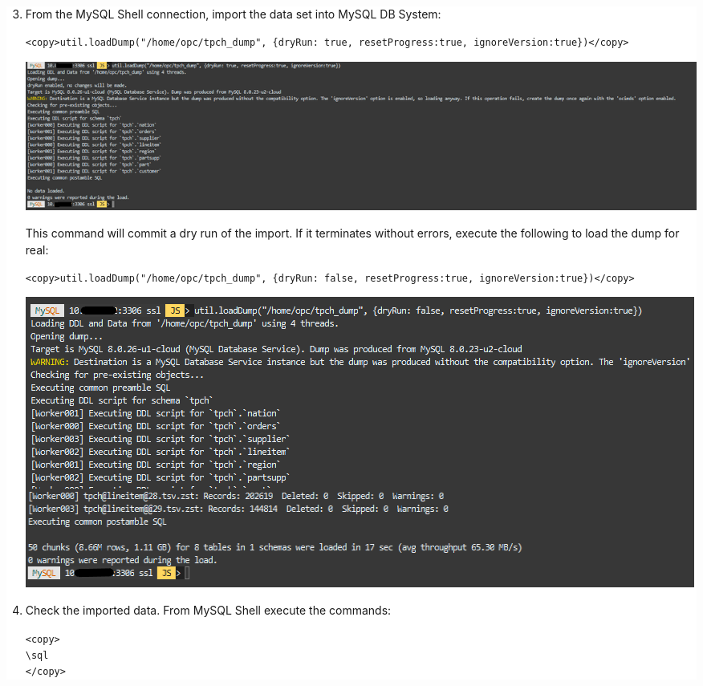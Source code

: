 
3. From the MySQL Shell connection, import the data set into MySQL DB System:

    ```
    <copy>util.loadDump("/home/opc/tpch_dump", {dryRun: true, resetProgress:true, ignoreVersion:true})</copy>
    ```
    ![](./images/task1.2.png)

    This command will commit a dry run of the import. If it terminates without errors, execute the following to load the dump for real:
    ```
    <copy>util.loadDump("/home/opc/tpch_dump", {dryRun: false, resetProgress:true, ignoreVersion:true})</copy>
    ```
    ![](./images/task1.2-1.png)

4. Check the imported data. From MySQL Shell execute the commands:

    ```
    <copy>
    \sql
    </copy>
    ```
